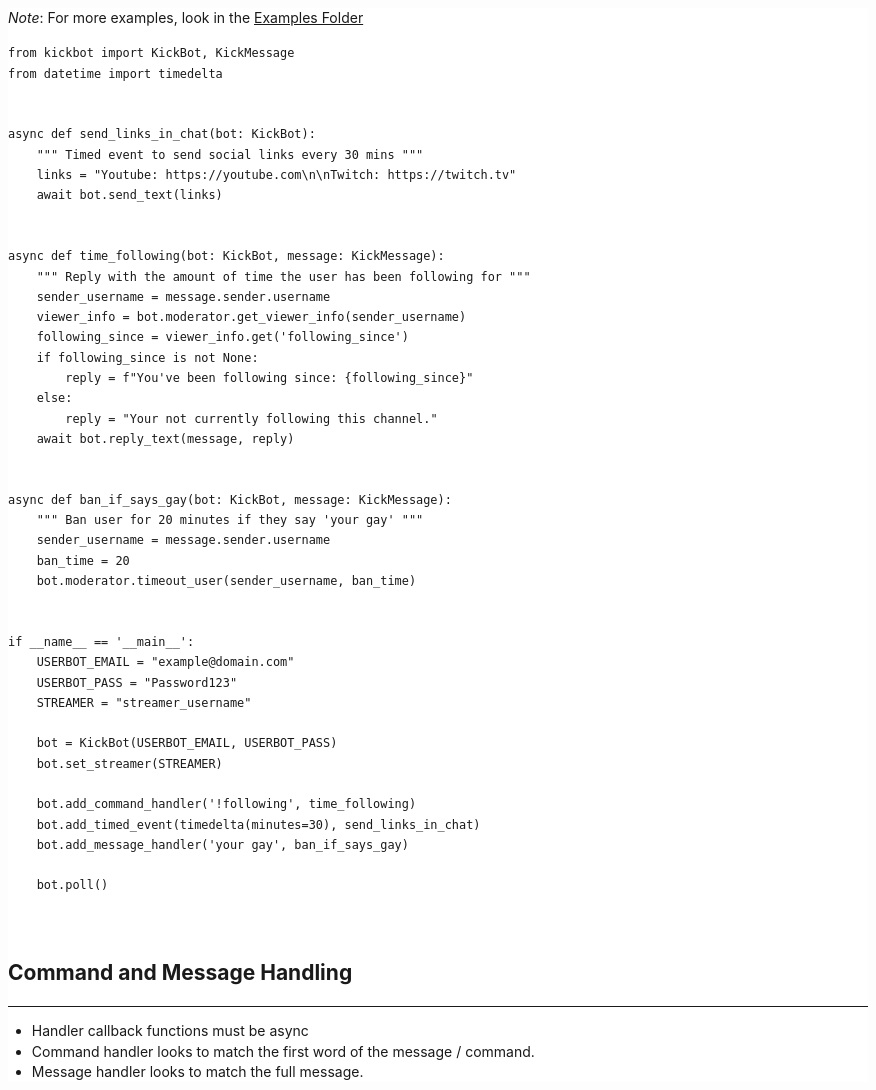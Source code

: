 *Note*: For more examples, look in the [Examples Folder](/examples)
```python3
from kickbot import KickBot, KickMessage
from datetime import timedelta

    
async def send_links_in_chat(bot: KickBot):
    """ Timed event to send social links every 30 mins """
    links = "Youtube: https://youtube.com\n\nTwitch: https://twitch.tv"
    await bot.send_text(links)


async def time_following(bot: KickBot, message: KickMessage):
    """ Reply with the amount of time the user has been following for """
    sender_username = message.sender.username
    viewer_info = bot.moderator.get_viewer_info(sender_username)
    following_since = viewer_info.get('following_since')
    if following_since is not None:
        reply = f"You've been following since: {following_since}"
    else:
        reply = "Your not currently following this channel."
    await bot.reply_text(message, reply)

    
async def ban_if_says_gay(bot: KickBot, message: KickMessage):
    """ Ban user for 20 minutes if they say 'your gay' """
    sender_username = message.sender.username
    ban_time = 20
    bot.moderator.timeout_user(sender_username, ban_time)

    
if __name__ == '__main__':
    USERBOT_EMAIL = "example@domain.com"
    USERBOT_PASS = "Password123"
    STREAMER = "streamer_username"
    
    bot = KickBot(USERBOT_EMAIL, USERBOT_PASS)
    bot.set_streamer(STREAMER)

    bot.add_command_handler('!following', time_following)
    bot.add_timed_event(timedelta(minutes=30), send_links_in_chat)
    bot.add_message_handler('your gay', ban_if_says_gay)
    
    bot.poll()
```
<br>

## Command and Message Handling


---
- Handler callback functions must be async
- Command handler looks to match the first word of the message / command.
- Message handler looks to match the full message.
